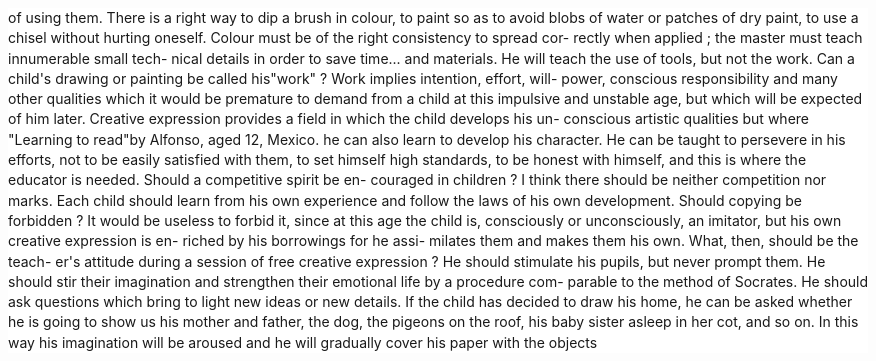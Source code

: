 of using them. There is a right way
to dip a brush in colour, to paint so
as to avoid blobs of water or patches
of dry paint, to use a chisel without
hurting oneself. Colour must be of
the right consistency to spread cor-
rectly when applied ; the master
must teach innumerable small tech-
nical details in order to save time...
and materials.
He will teach the use of tools, but
not the work. Can a child's drawing
or painting be called his"work" ?
Work implies intention, effort, will-
power, conscious responsibility and
many other qualities which it would
be premature to demand from a
child at this impulsive and unstable
age, but which will be expected of
him later.
Creative expression provides a field
in which the child develops his un-
conscious artistic qualities but where
"Learning to read"by Alfonso, aged 12, Mexico.
he can also learn to develop his
character. He can be taught to
persevere in his efforts, not to be
easily satisfied with them, to set
himself high standards, to be honest
with himself, and this is where the
educator is needed.
Should a competitive spirit be en-
couraged in children ? I think there
should be neither competition nor
marks. Each child should learn
from his own experience and follow
the laws of his own development.
Should copying be forbidden ? It
would be useless to forbid it, since
at this age the child is, consciously
or unconsciously, an imitator, but
his own creative expression is en-
riched by his borrowings for he assi-
milates them and makes them his
own.
What, then, should be the teach-
er's attitude during a session of
free creative expression ? He should
stimulate his pupils, but never
prompt them. He should stir their
imagination and strengthen their
emotional life by a procedure com-
parable to the method of Socrates.
He should ask questions which bring
to light new ideas or new details. If
the child has decided to draw his
home, he can be asked whether he
is going to show us his mother and
father, the dog, the pigeons on the
roof, his baby sister asleep in her
cot, and so on.
In this way his imagination will
be aroused and he will gradually
cover his paper with the objects